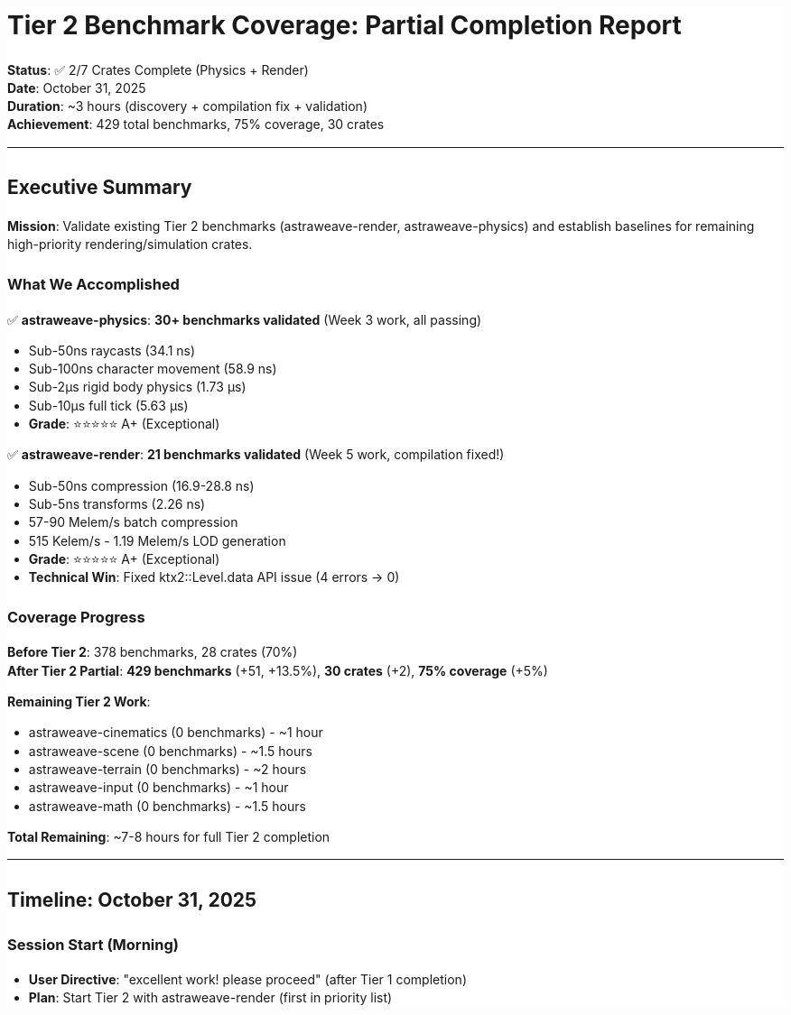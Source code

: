 # Tier 2 Benchmark Coverage: Partial Completion Report

**Status**: ✅ 2/7 Crates Complete (Physics + Render)  
**Date**: October 31, 2025  
**Duration**: ~3 hours (discovery + compilation fix + validation)  
**Achievement**: 429 total benchmarks, 75% coverage, 30 crates  

---

## Executive Summary

**Mission**: Validate existing Tier 2 benchmarks (astraweave-render, astraweave-physics) and establish baselines for remaining high-priority rendering/simulation crates.

### What We Accomplished

✅ **astraweave-physics**: **30+ benchmarks validated** (Week 3 work, all passing)
- Sub-50ns raycasts (34.1 ns)
- Sub-100ns character movement (58.9 ns)
- Sub-2µs rigid body physics (1.73 µs)
- Sub-10µs full tick (5.63 µs)
- **Grade**: ⭐⭐⭐⭐⭐ A+ (Exceptional)

✅ **astraweave-render**: **21 benchmarks validated** (Week 5 work, compilation fixed!)
- Sub-50ns compression (16.9-28.8 ns)
- Sub-5ns transforms (2.26 ns)
- 57-90 Melem/s batch compression
- 515 Kelem/s - 1.19 Melem/s LOD generation
- **Grade**: ⭐⭐⭐⭐⭐ A+ (Exceptional)
- **Technical Win**: Fixed ktx2::Level.data API issue (4 errors → 0)

### Coverage Progress

**Before Tier 2**: 378 benchmarks, 28 crates (70%)  
**After Tier 2 Partial**: **429 benchmarks** (+51, +13.5%), **30 crates** (+2), **75% coverage** (+5%)

**Remaining Tier 2 Work**:
- astraweave-cinematics (0 benchmarks) - ~1 hour
- astraweave-scene (0 benchmarks) - ~1.5 hours
- astraweave-terrain (0 benchmarks) - ~2 hours
- astraweave-input (0 benchmarks) - ~1 hour
- astraweave-math (0 benchmarks) - ~1.5 hours

**Total Remaining**: ~7-8 hours for full Tier 2 completion

---

## Timeline: October 31, 2025

### Session Start (Morning)
- **User Directive**: "excellent work! please proceed" (after Tier 1 completion)
- **Plan**: Start Tier 2 with astraweave-render (first in priority list)

